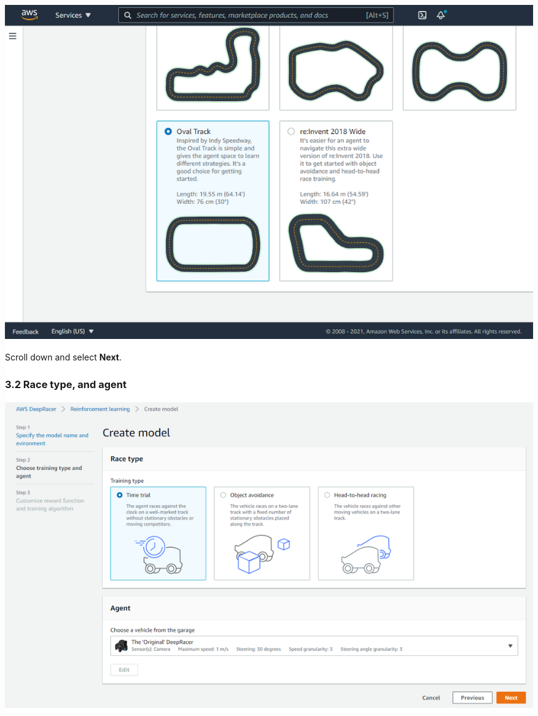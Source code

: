 ![Model environment](img/oval-track.png)

Scroll down and select **Next**.

### 3.2 Race type, and agent

![Race type](img/race_type.png)
